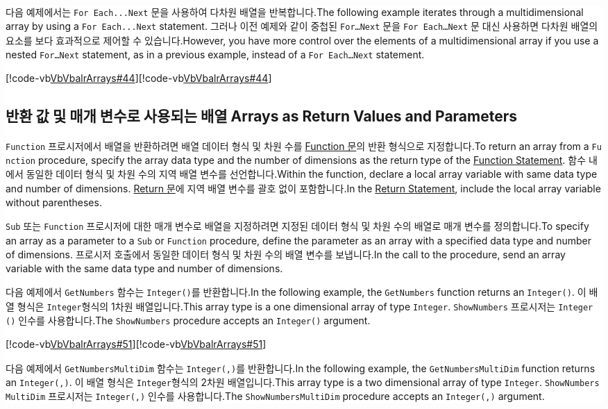  <span data-ttu-id="6c7da-209">다음 예제에서는 `For Each...Next` 문을 사용하여 다차원 배열을 반복합니다.</span><span class="sxs-lookup"><span data-stu-id="6c7da-209">The following example iterates through a multidimensional array by using a `For Each...Next` statement.</span></span> <span data-ttu-id="6c7da-210">그러나 이전 예제와 같이 중첩된 `For…Next` 문을 `For Each…Next` 문 대신 사용하면 다차원 배열의 요소를 보다 효과적으로 제어할 수 있습니다.</span><span class="sxs-lookup"><span data-stu-id="6c7da-210">However, you have more control over the elements of a multidimensional array if you use a nested `For…Next` statement, as in a previous example, instead of a `For Each…Next` statement.</span></span>  
  
 <span data-ttu-id="6c7da-211">[!code-vb[VbVbalrArrays#44](../../../../../samples/snippets/visualbasic/VS_Snippets_VBCSharp/VbVbalrArrays/VB/Class1.vb#44)]</span><span class="sxs-lookup"><span data-stu-id="6c7da-211">[!code-vb[VbVbalrArrays#44](../../../../../samples/snippets/visualbasic/VS_Snippets_VBCSharp/VbVbalrArrays/VB/Class1.vb#44)]</span></span>  
  
##  <span data-ttu-id="6c7da-212"><a name="BKMK_ReturnValues"></a> 반환 값 및 매개 변수로 사용되는 배열</span><span class="sxs-lookup"><span data-stu-id="6c7da-212"><a name="BKMK_ReturnValues"></a> Arrays as Return Values and Parameters</span></span>  
 <span data-ttu-id="6c7da-213">`Function` 프로시저에서 배열을 반환하려면 배열 데이터 형식 및 차원 수를 [Function 문](../../../../visual-basic/language-reference/statements/function-statement.md)의 반환 형식으로 지정합니다.</span><span class="sxs-lookup"><span data-stu-id="6c7da-213">To return an array from a `Function` procedure, specify the array data type and the number of dimensions as the return type of the [Function Statement](../../../../visual-basic/language-reference/statements/function-statement.md).</span></span> <span data-ttu-id="6c7da-214">함수 내에서 동일한 데이터 형식 및 차원 수의 지역 배열 변수를 선언합니다.</span><span class="sxs-lookup"><span data-stu-id="6c7da-214">Within the function, declare a local array variable with same data type and number of dimensions.</span></span> <span data-ttu-id="6c7da-215">[Return 문](../../../../visual-basic/language-reference/statements/return-statement.md)에 지역 배열 변수를 괄호 없이 포함합니다.</span><span class="sxs-lookup"><span data-stu-id="6c7da-215">In the [Return Statement](../../../../visual-basic/language-reference/statements/return-statement.md), include the local array variable without parentheses.</span></span>  
  
 <span data-ttu-id="6c7da-216">`Sub` 또는 `Function` 프로시저에 대한 매개 변수로 배열을 지정하려면 지정된 데이터 형식 및 차원 수의 배열로 매개 변수를 정의합니다.</span><span class="sxs-lookup"><span data-stu-id="6c7da-216">To specify an array as a parameter to a `Sub` or `Function` procedure, define the parameter as an array with a specified data type and number of dimensions.</span></span> <span data-ttu-id="6c7da-217">프로시저 호출에서 동일한 데이터 형식 및 차원 수의 배열 변수를 보냅니다.</span><span class="sxs-lookup"><span data-stu-id="6c7da-217">In the call to the procedure, send an array variable with the same data type and number of dimensions.</span></span>  
  
 <span data-ttu-id="6c7da-218">다음 예제에서 `GetNumbers` 함수는 `Integer()`를 반환합니다.</span><span class="sxs-lookup"><span data-stu-id="6c7da-218">In the following example, the `GetNumbers` function returns an `Integer()`.</span></span> <span data-ttu-id="6c7da-219">이 배열 형식은 `Integer`형식의 1차원 배열입니다.</span><span class="sxs-lookup"><span data-stu-id="6c7da-219">This array type is a one dimensional array of type `Integer`.</span></span> <span data-ttu-id="6c7da-220">`ShowNumbers` 프로시저는 `Integer()` 인수를 사용합니다.</span><span class="sxs-lookup"><span data-stu-id="6c7da-220">The `ShowNumbers` procedure accepts an `Integer()` argument.</span></span>  
  
 <span data-ttu-id="6c7da-221">[!code-vb[VbVbalrArrays#51](../../../../../samples/snippets/visualbasic/VS_Snippets_VBCSharp/VbVbalrArrays/VB/Class1.vb#51)]</span><span class="sxs-lookup"><span data-stu-id="6c7da-221">[!code-vb[VbVbalrArrays#51](../../../../../samples/snippets/visualbasic/VS_Snippets_VBCSharp/VbVbalrArrays/VB/Class1.vb#51)]</span></span>  
  
 <span data-ttu-id="6c7da-222">다음 예제에서 `GetNumbersMultiDim` 함수는 `Integer(,)`를 반환합니다.</span><span class="sxs-lookup"><span data-stu-id="6c7da-222">In the following example, the `GetNumbersMultiDim` function returns an `Integer(,)`.</span></span> <span data-ttu-id="6c7da-223">이 배열 형식은 `Integer`형식의 2차원 배열입니다.</span><span class="sxs-lookup"><span data-stu-id="6c7da-223">This array type is a two dimensional array of type `Integer`.</span></span>  <span data-ttu-id="6c7da-224">`ShowNumbersMultiDim` 프로시저는 `Integer(,)` 인수를 사용합니다.</span><span class="sxs-lookup"><span data-stu-id="6c7da-224">The `ShowNumbersMultiDim` procedure accepts an `Integer(,)` argument.</span></span>  
  